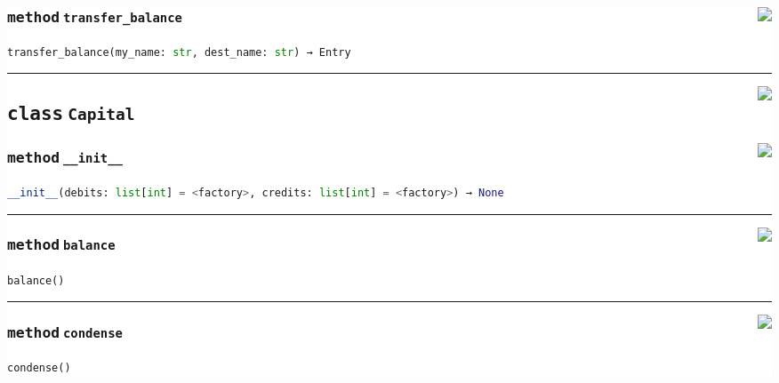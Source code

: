 <a href="https://github.com/rustedpy/result/blob/master/abacus/core.py#L177"><img align="right" style="float:right;" src="https://img.shields.io/badge/-source-cccccc?style=flat-square"></a>

### <kbd>method</kbd> `transfer_balance`

```python
transfer_balance(my_name: str, dest_name: str) → Entry
```






---

<a href="https://github.com/rustedpy/result/blob/master/abacus/core.py#L197"><img align="right" style="float:right;" src="https://img.shields.io/badge/-source-cccccc?style=flat-square"></a>

## <kbd>class</kbd> `Capital`




<a href="https://github.com/rustedpy/result/blob/master/<string>"><img align="right" style="float:right;" src="https://img.shields.io/badge/-source-cccccc?style=flat-square"></a>

### <kbd>method</kbd> `__init__`

```python
__init__(debits: list[int] = <factory>, credits: list[int] = <factory>) → None
```








---

<a href="https://github.com/rustedpy/result/blob/master/abacus/core.py#L182"><img align="right" style="float:right;" src="https://img.shields.io/badge/-source-cccccc?style=flat-square"></a>

### <kbd>method</kbd> `balance`

```python
balance()
```





---

<a href="https://github.com/rustedpy/result/blob/master/abacus/core.py#L155"><img align="right" style="float:right;" src="https://img.shields.io/badge/-source-cccccc?style=flat-square"></a>

### <kbd>method</kbd> `condense`

```python
condense()
```
